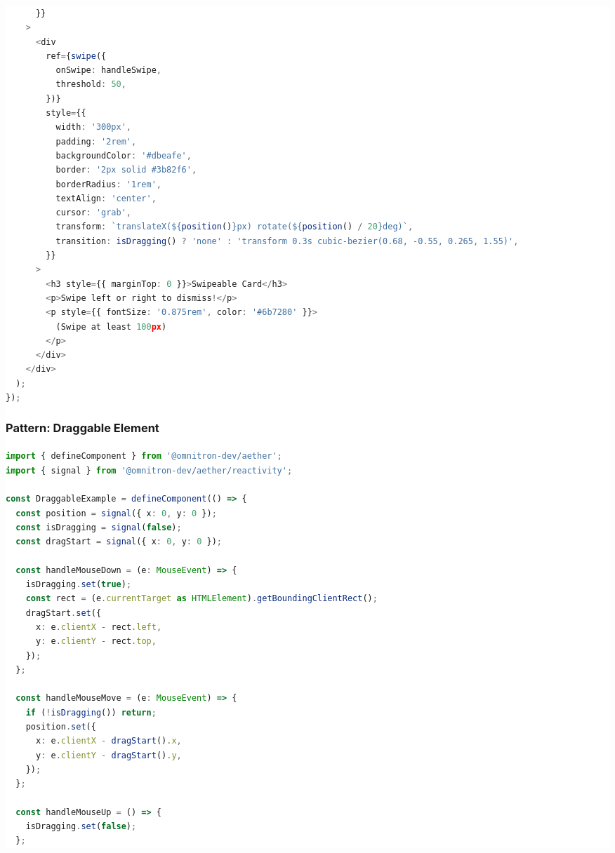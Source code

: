 ```typescript
      }}
    >
      <div
        ref={swipe({
          onSwipe: handleSwipe,
          threshold: 50,
        })}
        style={{
          width: '300px',
          padding: '2rem',
          backgroundColor: '#dbeafe',
          border: '2px solid #3b82f6',
          borderRadius: '1rem',
          textAlign: 'center',
          cursor: 'grab',
          transform: `translateX(${position()}px) rotate(${position() / 20}deg)`,
          transition: isDragging() ? 'none' : 'transform 0.3s cubic-bezier(0.68, -0.55, 0.265, 1.55)',
        }}
      >
        <h3 style={{ marginTop: 0 }}>Swipeable Card</h3>
        <p>Swipe left or right to dismiss!</p>
        <p style={{ fontSize: '0.875rem', color: '#6b7280' }}>
          (Swipe at least 100px)
        </p>
      </div>
    </div>
  );
});
```

### Pattern: Draggable Element

```typescript
import { defineComponent } from '@omnitron-dev/aether';
import { signal } from '@omnitron-dev/aether/reactivity';

const DraggableExample = defineComponent(() => {
  const position = signal({ x: 0, y: 0 });
  const isDragging = signal(false);
  const dragStart = signal({ x: 0, y: 0 });

  const handleMouseDown = (e: MouseEvent) => {
    isDragging.set(true);
    const rect = (e.currentTarget as HTMLElement).getBoundingClientRect();
    dragStart.set({
      x: e.clientX - rect.left,
      y: e.clientY - rect.top,
    });
  };

  const handleMouseMove = (e: MouseEvent) => {
    if (!isDragging()) return;
    position.set({
      x: e.clientX - dragStart().x,
      y: e.clientY - dragStart().y,
    });
  };

  const handleMouseUp = () => {
    isDragging.set(false);
  };

```